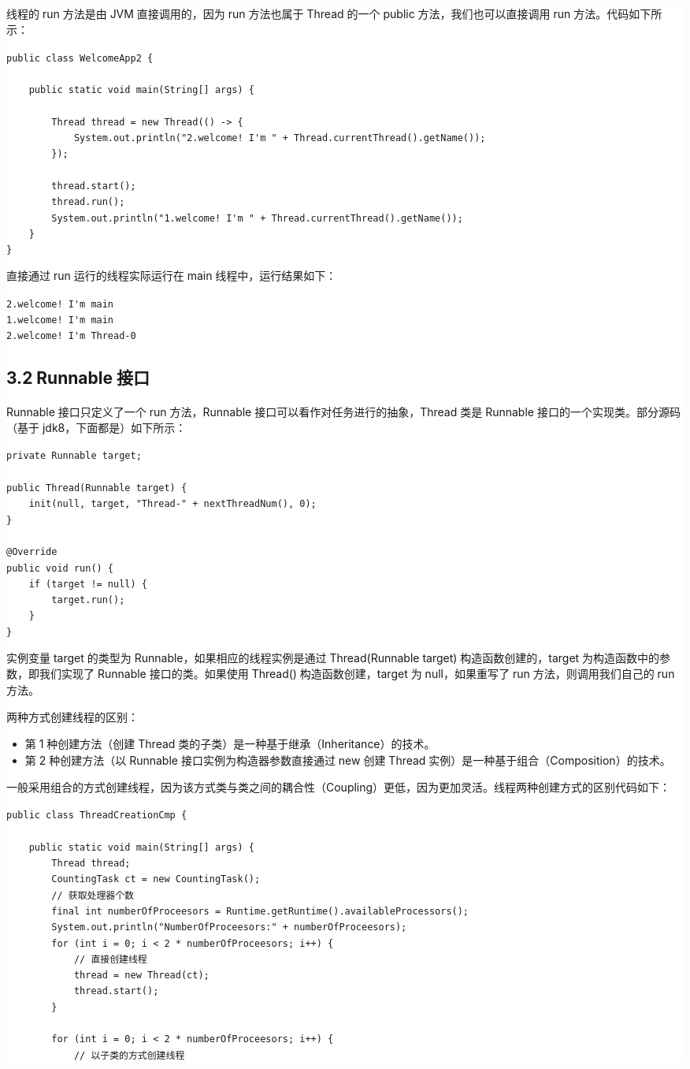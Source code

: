 线程的 run 方法是由 JVM 直接调用的，因为 run 方法也属于 Thread 的一个 public 方法，我们也可以直接调用 run 方法。代码如下所示：
```
public class WelcomeApp2 {

    public static void main(String[] args) {

        Thread thread = new Thread(() -> {
            System.out.println("2.welcome! I'm " + Thread.currentThread().getName());
        });

        thread.start();
        thread.run();
        System.out.println("1.welcome! I'm " + Thread.currentThread().getName());
    }
}
```
直接通过 run 运行的线程实际运行在 main 线程中，运行结果如下：
```
2.welcome! I'm main
1.welcome! I'm main
2.welcome! I'm Thread-0
```

## 3.2 Runnable 接口
Runnable 接口只定义了一个 run 方法，Runnable 接口可以看作对任务进行的抽象，Thread 类是 Runnable 接口的一个实现类。部分源码（基于 jdk8，下面都是）如下所示：
```
private Runnable target;

public Thread(Runnable target) {
    init(null, target, "Thread-" + nextThreadNum(), 0);
}

@Override
public void run() {
    if (target != null) {
        target.run();
    }
}
```
实例变量 target 的类型为 Runnable，如果相应的线程实例是通过 Thread(Runnable target) 构造函数创建的，target 为构造函数中的参数，即我们实现了 Runnable 接口的类。如果使用 Thread() 构造函数创建，target 为 null，如果重写了 run 方法，则调用我们自己的 run 方法。

两种方式创建线程的区别：
- 第 1 种创建方法（创建 Thread 类的子类）是一种基于继承（Inheritance）的技术。
- 第 2 种创建方法（以 Runnable 接口实例为构造器参数直接通过 new 创建 Thread 实例）是一种基于组合（Composition）的技术。

一般采用组合的方式创建线程，因为该方式类与类之间的耦合性（Coupling）更低，因为更加灵活。线程两种创建方式的区别代码如下：
```
public class ThreadCreationCmp {

    public static void main(String[] args) {
        Thread thread;
        CountingTask ct = new CountingTask();
        // 获取处理器个数
        final int numberOfProceesors = Runtime.getRuntime().availableProcessors();
        System.out.println("NumberOfProceesors:" + numberOfProceesors);
        for (int i = 0; i < 2 * numberOfProceesors; i++) {
            // 直接创建线程
            thread = new Thread(ct);
            thread.start();
        }

        for (int i = 0; i < 2 * numberOfProceesors; i++) {
            // 以子类的方式创建线程
```